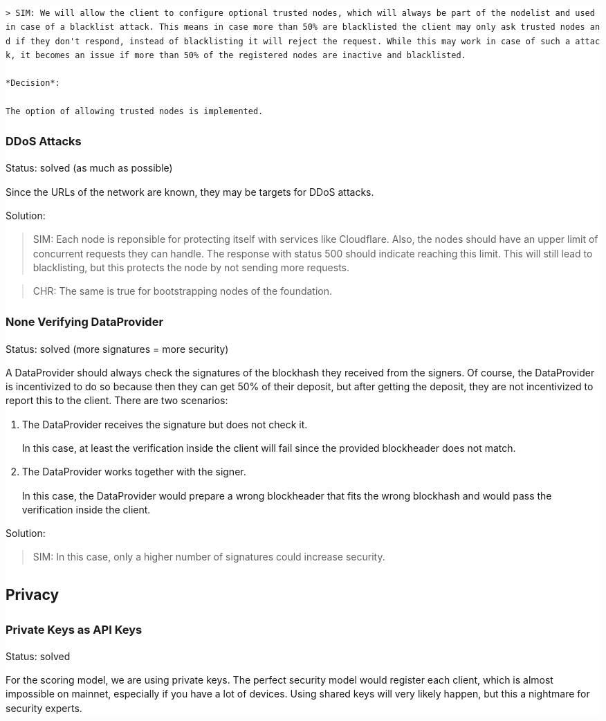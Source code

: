     > SIM: We will allow the client to configure optional trusted nodes, which will always be part of the nodelist and used in case of a blacklist attack. This means in case more than 50% are blacklisted the client may only ask trusted nodes and if they don't respond, instead of blacklisting it will reject the request. While this may work in case of such a attack, it becomes an issue if more than 50% of the registered nodes are inactive and blacklisted.

    *Decision*:

    The option of allowing trusted nodes is implemented. 

### DDoS Attacks
Status: solved (as much as possible)

Since the URLs of the network are known, they may be targets for DDoS attacks.

Solution:

> SIM: Each node is reponsible for protecting itself with services like Cloudflare. Also, the nodes should have an upper limit of concurrent requests they can handle. The response with status 500 should indicate reaching this limit. This will still lead to blacklisting, but this protects the node by not sending more requests.

> CHR: The same is true for bootstrapping nodes of the foundation.



### None Verifying DataProvider
Status: solved (more signatures = more security)

A DataProvider should always check the signatures of the blockhash they received from the signers. Of course, the DataProvider is incentivized to do so because then they can get 50% of their deposit, but after getting the deposit, they are not incentivized to report this to the client. There are two scenarios:

1. The DataProvider receives the signature but does not check it.

    In this case, at least the verification inside the client will fail since the provided blockheader does not match.    

2. The DataProvider works together with the signer.

    In this case, the DataProvider would prepare a wrong blockheader that fits the wrong blockhash and would pass the verification inside the client.

Solution:

> SIM: In this case, only a higher number of signatures could increase security. 

## Privacy

### Private Keys as API Keys

Status: solved

For the scoring model, we are using private keys. The perfect security model would register each client, which is almost impossible on mainnet, especially if you have a lot of devices. Using shared keys will very likely happen, but this a nightmare for security experts.
